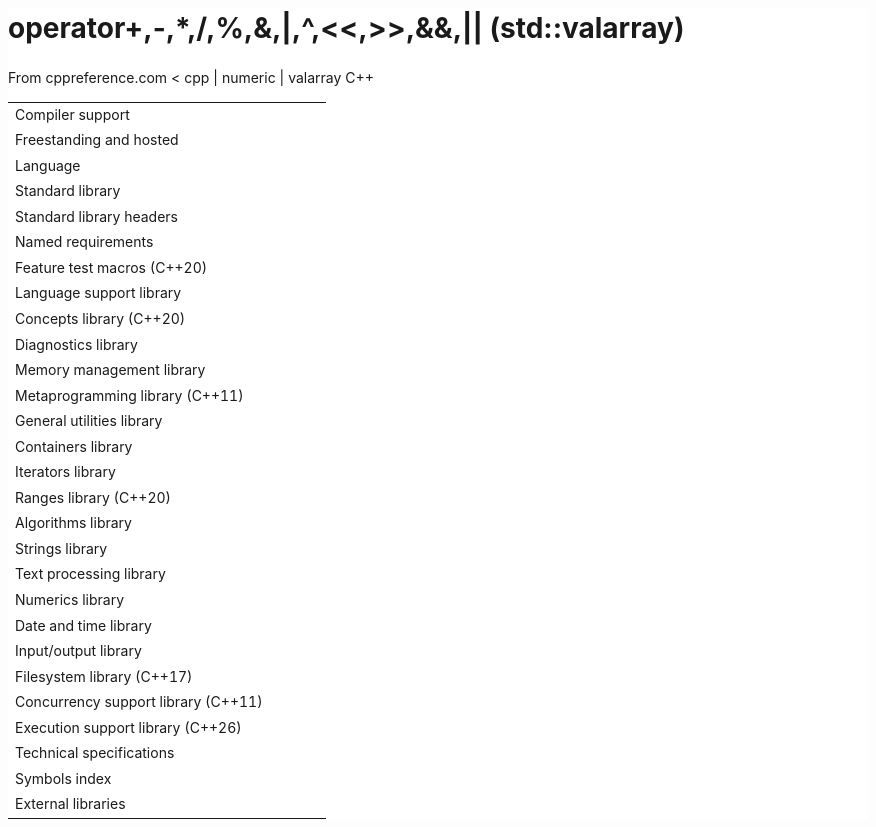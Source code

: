 # operator+,-,\*,/,%,&,|,^,<<,>>,&&,|| (std::valarray)

From cppreference.com
< cpp‎ | numeric‎ | valarray
C++

|  |  |  |  |  |
| --- | --- | --- | --- | --- |
| Compiler support | | | | |
| Freestanding and hosted | | | | |
| Language | | | | |
| Standard library | | | | |
| Standard library headers | | | | |
| Named requirements | | | | |
| Feature test macros (C++20) | | | | |
| Language support library | | | | |
| Concepts library (C++20) | | | | |
| Diagnostics library | | | | |
| Memory management library | | | | |
| Metaprogramming library (C++11) | | | | |
| General utilities library | | | | |
| Containers library | | | | |
| Iterators library | | | | |
| Ranges library (C++20) | | | | |
| Algorithms library | | | | |
| Strings library | | | | |
| Text processing library | | | | |
| Numerics library | | | | |
| Date and time library | | | | |
| Input/output library | | | | |
| Filesystem library (C++17) | | | | |
| Concurrency support library (C++11) | | | | |
| Execution support library (C++26) | | | | |
| Technical specifications | | | | |
| Symbols index | | | | |
| External libraries | | | | |
